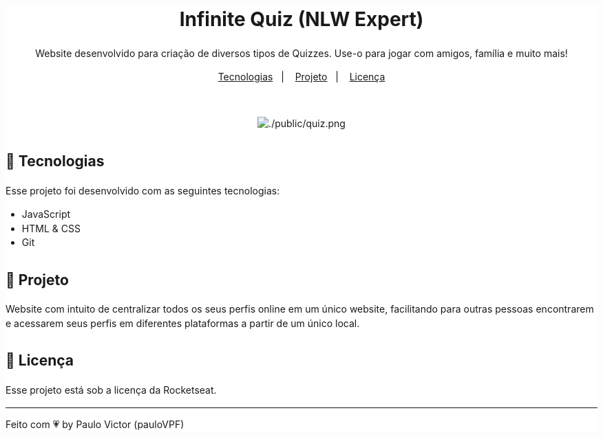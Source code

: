 <h1 align="center">Infinite Quiz (NLW Expert)</h1>

<p align="center">
Website desenvolvido para criação de diversos tipos de Quizzes. Use-o para jogar com amigos, família e muito mais!
</p>

<p align="center">
  <a href="#-tecnologias">Tecnologias</a>&nbsp;&nbsp;&nbsp;|&nbsp;&nbsp;&nbsp;
  <a href="#-projeto">Projeto</a>&nbsp;&nbsp;&nbsp;|&nbsp;&nbsp;&nbsp;
  <a href="#memo-licença">Licença</a>
</p>

<br>

<p align="center">
  <img alt="./public/quiz.png" src="Infinite-Quiz" width="100%">
</p>

## :ice_cream: Tecnologias

Esse projeto foi desenvolvido com as seguintes tecnologias:

- JavaScript
- HTML & CSS
- Git

## :doughnut: Projeto

Website com intuito de centralizar todos os seus perfis online em um único website, facilitando para outras pessoas encontrarem e acessarem seus perfis em diferentes plataformas a partir de um único local.

## :memo: Licença

Esse projeto está sob a licença da Rocketseat.

---

Feito com :heartpulse: by Paulo Victor (pauloVPF)<br>